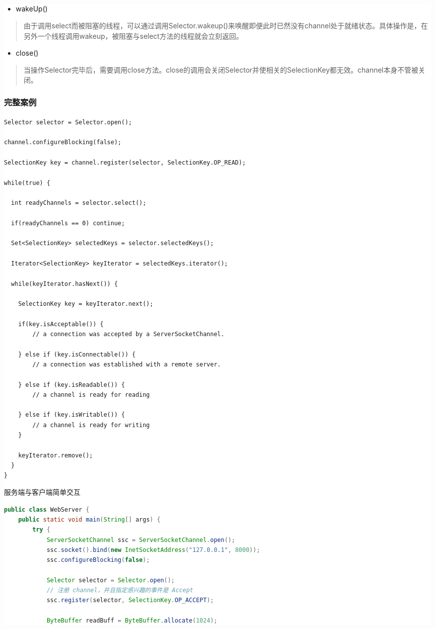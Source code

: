 * wakeUp()

>  	由于调用select而被阻塞的线程，可以通过调用Selector.wakeup()来唤醒即便此时已然没有channel处于就绪状态。具体操作是，在另外一个线程调用wakeup，被阻塞与select方法的线程就会立刻返回。

* close()

>  	当操作Selector完毕后，需要调用close方法。close的调用会关闭Selector并使相关的SelectionKey都无效。channel本身不管被关闭。

### 完整案例

```
Selector selector = Selector.open();

channel.configureBlocking(false);

SelectionKey key = channel.register(selector, SelectionKey.OP_READ);

while(true) {

  int readyChannels = selector.select();

  if(readyChannels == 0) continue;

  Set<SelectionKey> selectedKeys = selector.selectedKeys();

  Iterator<SelectionKey> keyIterator = selectedKeys.iterator();

  while(keyIterator.hasNext()) {

    SelectionKey key = keyIterator.next();

    if(key.isAcceptable()) {
        // a connection was accepted by a ServerSocketChannel.

    } else if (key.isConnectable()) {
        // a connection was established with a remote server.

    } else if (key.isReadable()) {
        // a channel is ready for reading

    } else if (key.isWritable()) {
        // a channel is ready for writing
    }

    keyIterator.remove();
  }
}
```



服务端与客户端简单交互

```java
public class WebServer {
    public static void main(String[] args) {
        try {
            ServerSocketChannel ssc = ServerSocketChannel.open();
            ssc.socket().bind(new InetSocketAddress("127.0.0.1", 8000));
            ssc.configureBlocking(false);

            Selector selector = Selector.open();
            // 注册 channel，并且指定感兴趣的事件是 Accept
            ssc.register(selector, SelectionKey.OP_ACCEPT);

            ByteBuffer readBuff = ByteBuffer.allocate(1024);
```